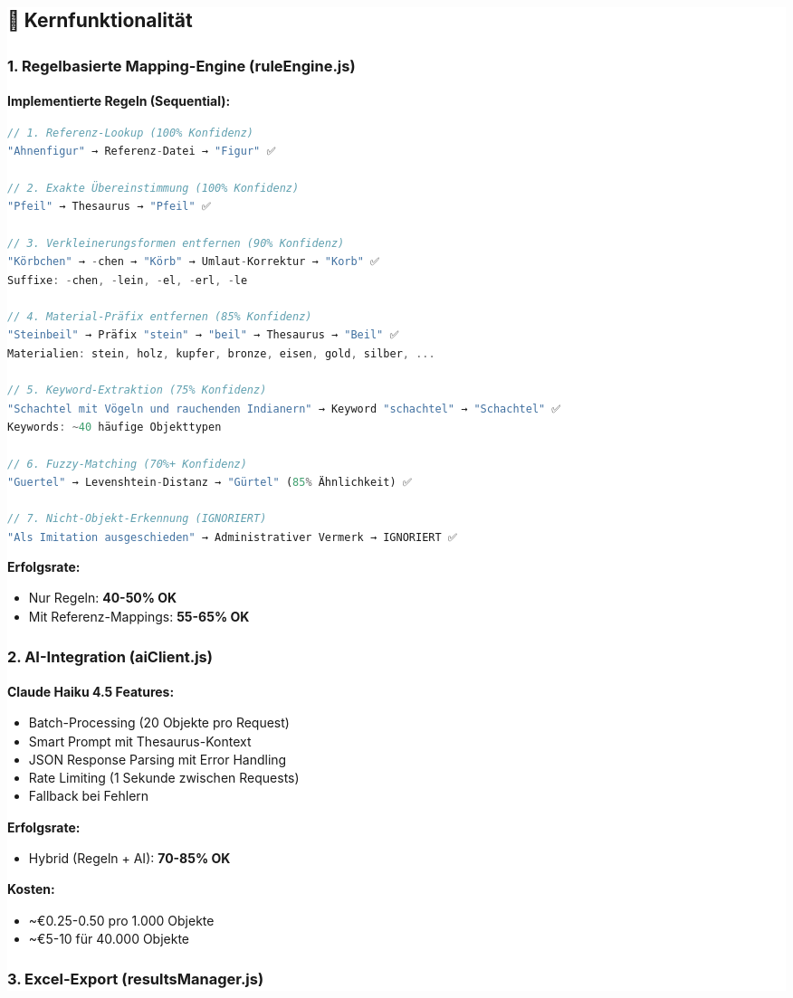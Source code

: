 ## 🎯 Kernfunktionalität

### 1. Regelbasierte Mapping-Engine (ruleEngine.js)

**Implementierte Regeln (Sequential):**

```javascript
// 1. Referenz-Lookup (100% Konfidenz)
"Ahnenfigur" → Referenz-Datei → "Figur" ✅

// 2. Exakte Übereinstimmung (100% Konfidenz)
"Pfeil" → Thesaurus → "Pfeil" ✅

// 3. Verkleinerungsformen entfernen (90% Konfidenz)
"Körbchen" → -chen → "Körb" → Umlaut-Korrektur → "Korb" ✅
Suffixe: -chen, -lein, -el, -erl, -le

// 4. Material-Präfix entfernen (85% Konfidenz)
"Steinbeil" → Präfix "stein" → "beil" → Thesaurus → "Beil" ✅
Materialien: stein, holz, kupfer, bronze, eisen, gold, silber, ...

// 5. Keyword-Extraktion (75% Konfidenz)
"Schachtel mit Vögeln und rauchenden Indianern" → Keyword "schachtel" → "Schachtel" ✅
Keywords: ~40 häufige Objekttypen

// 6. Fuzzy-Matching (70%+ Konfidenz)
"Guertel" → Levenshtein-Distanz → "Gürtel" (85% Ähnlichkeit) ✅

// 7. Nicht-Objekt-Erkennung (IGNORIERT)
"Als Imitation ausgeschieden" → Administrativer Vermerk → IGNORIERT ✅
```

**Erfolgsrate:**
- Nur Regeln: **40-50% OK**
- Mit Referenz-Mappings: **55-65% OK**

### 2. AI-Integration (aiClient.js)

**Claude Haiku 4.5 Features:**
- Batch-Processing (20 Objekte pro Request)
- Smart Prompt mit Thesaurus-Kontext
- JSON Response Parsing mit Error Handling
- Rate Limiting (1 Sekunde zwischen Requests)
- Fallback bei Fehlern

**Erfolgsrate:**
- Hybrid (Regeln + AI): **70-85% OK**

**Kosten:**
- ~€0.25-0.50 pro 1.000 Objekte
- ~€5-10 für 40.000 Objekte

### 3. Excel-Export (resultsManager.js)
